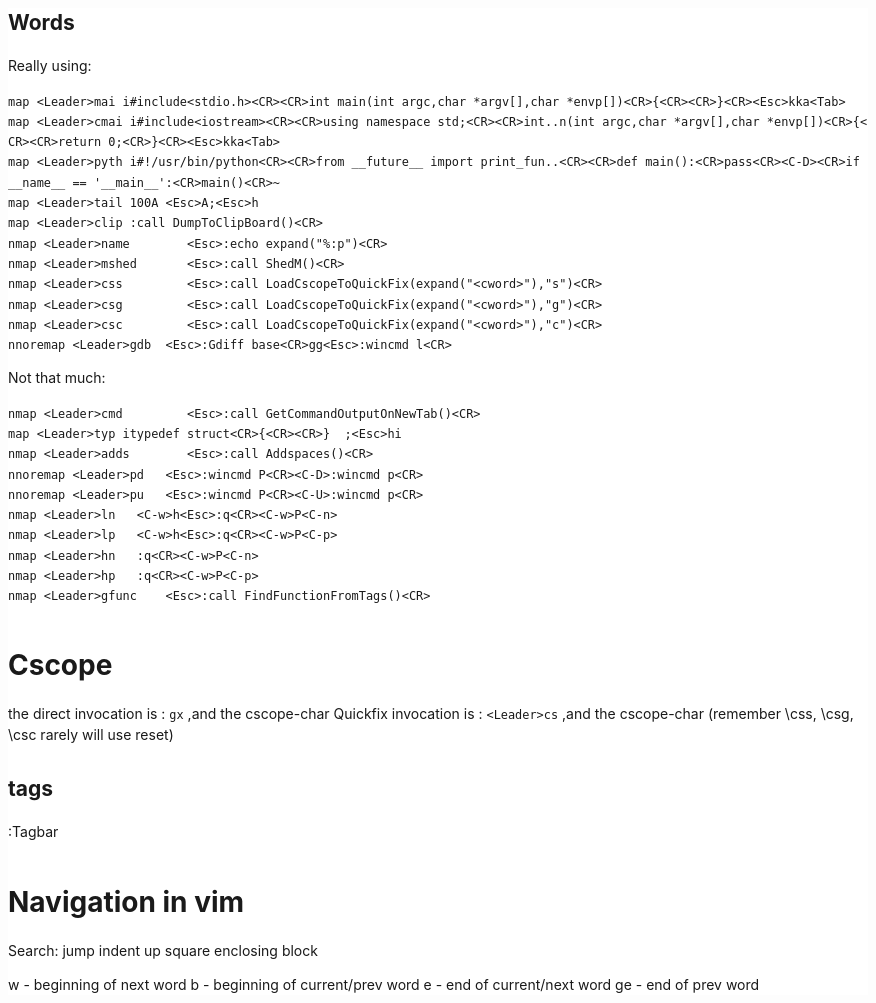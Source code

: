 ## Words

Really using:

```
map <Leader>mai i#include<stdio.h><CR><CR>int main(int argc,char *argv[],char *envp[])<CR>{<CR><CR>}<CR><Esc>kka<Tab>
map <Leader>cmai i#include<iostream><CR><CR>using namespace std;<CR><CR>int..n(int argc,char *argv[],char *envp[])<CR>{<CR><CR>return 0;<CR>}<CR><Esc>kka<Tab>
map <Leader>pyth i#!/usr/bin/python<CR><CR>from __future__ import print_fun..<CR><CR>def main():<CR>pass<CR><C-D><CR>if __name__ == '__main__':<CR>main()<CR>~
map <Leader>tail 100A <Esc>A;<Esc>h
map <Leader>clip :call DumpToClipBoard()<CR>
nmap <Leader>name        <Esc>:echo expand("%:p")<CR>
nmap <Leader>mshed       <Esc>:call ShedM()<CR>
nmap <Leader>css         <Esc>:call LoadCscopeToQuickFix(expand("<cword>"),"s")<CR>
nmap <Leader>csg         <Esc>:call LoadCscopeToQuickFix(expand("<cword>"),"g")<CR>
nmap <Leader>csc         <Esc>:call LoadCscopeToQuickFix(expand("<cword>"),"c")<CR>
nnoremap <Leader>gdb  <Esc>:Gdiff base<CR>gg<Esc>:wincmd l<CR>
```

Not that much:

```
nmap <Leader>cmd         <Esc>:call GetCommandOutputOnNewTab()<CR>
map <Leader>typ itypedef struct<CR>{<CR><CR>}  ;<Esc>hi
nmap <Leader>adds        <Esc>:call Addspaces()<CR>
nnoremap <Leader>pd   <Esc>:wincmd P<CR><C-D>:wincmd p<CR>
nnoremap <Leader>pu   <Esc>:wincmd P<CR><C-U>:wincmd p<CR>
nmap <Leader>ln   <C-w>h<Esc>:q<CR><C-w>P<C-n>
nmap <Leader>lp   <C-w>h<Esc>:q<CR><C-w>P<C-p>
nmap <Leader>hn   :q<CR><C-w>P<C-n>
nmap <Leader>hp   :q<CR><C-w>P<C-p>
nmap <Leader>gfunc    <Esc>:call FindFunctionFromTags()<CR>
```

# Cscope

the direct invocation is        :     `gx`         ,and the cscope-char
Quickfix invocation is          :     `<Leader>cs` ,and the cscope-char
                                         (remember \css, \csg, \csc rarely will use reset)

## tags

:Tagbar

# Navigation in vim

Search: jump indent up square enclosing block

w - beginning of next word
b - beginning of current/prev word
e - end of current/next word
ge - end of prev word
